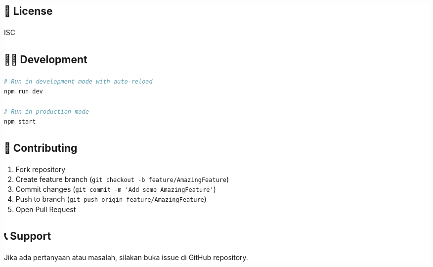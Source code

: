 ## 📄 License

ISC

## 👨‍💻 Development

```bash
# Run in development mode with auto-reload
npm run dev

# Run in production mode
npm start
```

## 🤝 Contributing

1. Fork repository
2. Create feature branch (`git checkout -b feature/AmazingFeature`)
3. Commit changes (`git commit -m 'Add some AmazingFeature'`)
4. Push to branch (`git push origin feature/AmazingFeature`)
5. Open Pull Request

## 📞 Support

Jika ada pertanyaan atau masalah, silakan buka issue di GitHub repository.
